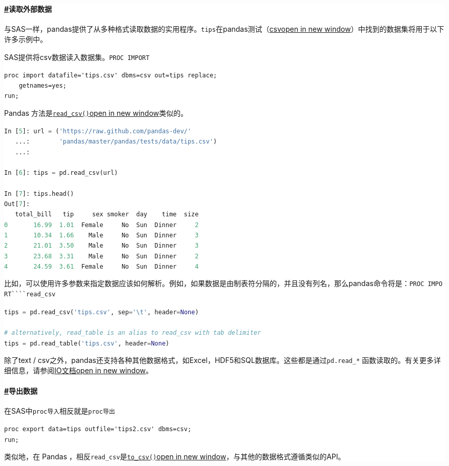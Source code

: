 #### [#](https://www.pypandas.cn/docs/getting_started/comparison.html#读取外部数据)读取外部数据

与SAS一样，pandas提供了从多种格式读取数据的实用程序。`tips`在pandas测试（[csvopen in new window](https://raw.github.com/pandas-dev/pandas/master/pandas/tests/data/tips.csv)）中找到的数据集将用于以下许多示例中。

SAS提供将csv数据读入数据集。`PROC IMPORT`

```sas
proc import datafile='tips.csv' dbms=csv out=tips replace;
    getnames=yes;
run;
```

Pandas 方法是[`read_csv()`open in new window](https://pandas.pydata.org/pandas-docs/reference/api/pandas.read_csv.html#pandas.read_csv)类似的。

```python
In [5]: url = ('https://raw.github.com/pandas-dev/'
   ...:        'pandas/master/pandas/tests/data/tips.csv')
   ...: 

In [6]: tips = pd.read_csv(url)

In [7]: tips.head()
Out[7]: 
   total_bill   tip     sex smoker  day    time  size
0       16.99  1.01  Female     No  Sun  Dinner     2
1       10.34  1.66    Male     No  Sun  Dinner     3
2       21.01  3.50    Male     No  Sun  Dinner     3
3       23.68  3.31    Male     No  Sun  Dinner     2
4       24.59  3.61  Female     No  Sun  Dinner     4
```

比如，可以使用许多参数来指定数据应该如何解析。例如，如果数据是由制表符分隔的，并且没有列名，那么pandas命令将是：`PROC IMPORT````read_csv`

```python
tips = pd.read_csv('tips.csv', sep='\t', header=None)

# alternatively, read_table is an alias to read_csv with tab delimiter
tips = pd.read_table('tips.csv', header=None)
```

除了text / csv之外，pandas还支持各种其他数据格式，如Excel，HDF5和SQL数据库。这些都是通过`pd.read_*` 函数读取的。有关更多详细信息，请参阅[IO文档open in new window](https://pandas.pydata.org/pandas-docs/user_guide/io.html#io)。

#### [#](https://www.pypandas.cn/docs/getting_started/comparison.html#导出数据)导出数据

在SAS中`proc导入`相反就是`proc导出`

```sas
proc export data=tips outfile='tips2.csv' dbms=csv;
run;
```

类似地，在 Pandas ，相反`read_csv`是[`to_csv()`open in new window](https://pandas.pydata.org/pandas-docs/reference/api/pandas.DataFrame.to_csv.html#pandas.DataFrame.to_csv)，与其他的数据格式遵循类似的API。
